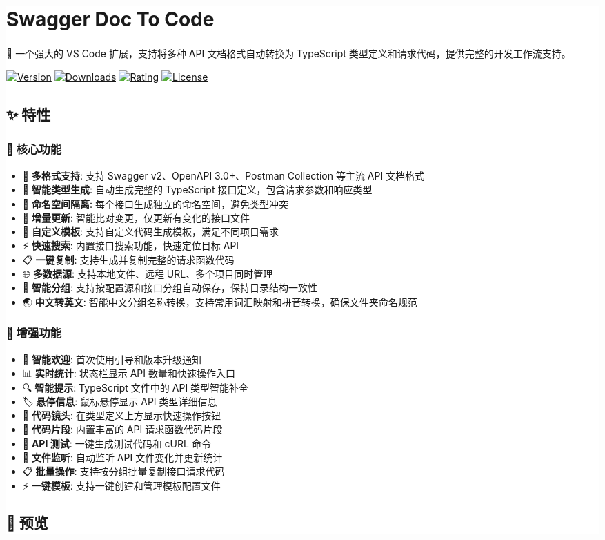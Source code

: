 # Swagger Doc To Code

🚀 一个强大的 VS Code 扩展，支持将多种 API 文档格式自动转换为 TypeScript 类型定义和请求代码，提供完整的开发工作流支持。

[![Version](https://img.shields.io/visual-studio-marketplace/v/niuge666.swagger-doc-to-code)](https://marketplace.visualstudio.com/items?itemName=niuge666.swagger-doc-to-code)
[![Downloads](https://img.shields.io/visual-studio-marketplace/d/niuge666.swagger-doc-to-code)](https://marketplace.visualstudio.com/items?itemName=niuge666.swagger-doc-to-code)
[![Rating](https://img.shields.io/visual-studio-marketplace/r/niuge666.swagger-doc-to-code)](https://marketplace.visualstudio.com/items?itemName=niuge666.swagger-doc-to-code)
[![License](https://img.shields.io/github/license/xiaoniuge36/swagger-doc-to-code)](https://github.com/xiaoniuge36/swagger-doc-to-code/blob/main/LICENSE)

## ✨ 特性

### 🎯 核心功能
- 🚀 **多格式支持**: 支持 Swagger v2、OpenAPI 3.0+、Postman Collection 等主流 API 文档格式
- 📝 **智能类型生成**: 自动生成完整的 TypeScript 接口定义，包含请求参数和响应类型
- 🎯 **命名空间隔离**: 每个接口生成独立的命名空间，避免类型冲突
- 🔄 **增量更新**: 智能比对变更，仅更新有变化的接口文件
- 🎨 **自定义模板**: 支持自定义代码生成模板，满足不同项目需求
- ⚡ **快速搜索**: 内置接口搜索功能，快速定位目标 API
- 📋 **一键复制**: 支持生成并复制完整的请求函数代码
- 🌐 **多数据源**: 支持本地文件、远程 URL、多个项目同时管理
- 📁 **智能分组**: 支持按配置源和接口分组自动保存，保持目录结构一致性
- 🌏 **中文转英文**: 智能中文分组名称转换，支持常用词汇映射和拼音转换，确保文件夹命名规范

### 🚀 增强功能
- 🎉 **智能欢迎**: 首次使用引导和版本升级通知
- 📊 **实时统计**: 状态栏显示 API 数量和快速操作入口
- 🔍 **智能提示**: TypeScript 文件中的 API 类型智能补全
- 🏷️ **悬停信息**: 鼠标悬停显示 API 类型详细信息
- 🔧 **代码镜头**: 在类型定义上方显示快速操作按钮
- 📝 **代码片段**: 内置丰富的 API 请求函数代码片段
- 🧪 **API 测试**: 一键生成测试代码和 cURL 命令
- 📁 **文件监听**: 自动监听 API 文件变化并更新统计
- 📋 **批量操作**: 支持按分组批量复制接口请求代码
- ⚡ **一键模板**: 支持一键创建和管理模板配置文件

## 📸 预览
